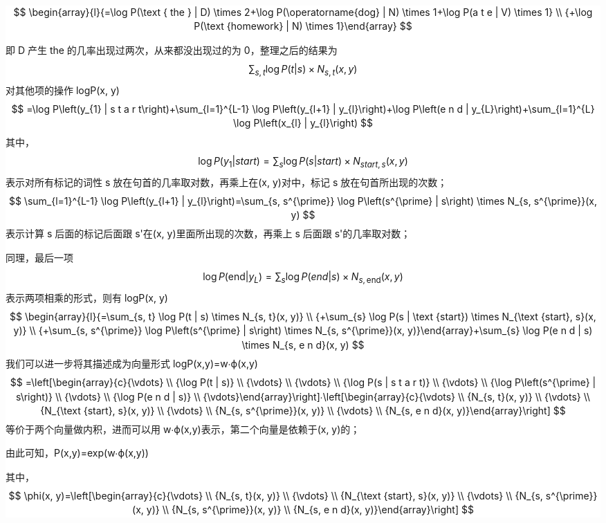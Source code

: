 $$
\begin{array}{l}{=\log P(\text { the } | D) \times 2+\log P(\operatorname{dog} | N) \times 1+\log P(a t e | V) \times 1} \\ {+\log P(\text {homework} | N) \times 1}\end{array}
$$

即 D 产生 the 的几率出现过两次，从来都没出现过的为 0，整理之后的结果为
$$
\sum_{s, t} \log P(t | s) \times N_{s, t}(x, y)
$$
对其他项的操作 logP(x, y)
$$
=\log P\left(y_{1} | s t a r t\right)+\sum_{l=1}^{L-1} \log P\left(y_{l+1} | y_{l}\right)+\log P\left(e n d | y_{L}\right)+\sum_{l=1}^{L} \log P\left(x_{l} | y_{l}\right)
$$
其中，
$$
\log P\left(y_{1} | s t a r t\right)=\sum_{s} \log P(s | s t a r t) \times N_{s t a r t, s}(x, y)
$$
表示对所有标记的词性 s 放在句首的几率取对数，再乘上在(x, y)对中，标记 s 放在句首所出现的次数；
$$
\sum_{l=1}^{L-1} \log P\left(y_{l+1} | y_{l}\right)=\sum_{s, s^{\prime}} \log P\left(s^{\prime} | s\right) \times N_{s, s^{\prime}}(x, y)
$$
表示计算 s 后面的标记后面跟 s'在(x, y)里面所出现的次数，再乘上 s 后面跟 s'的几率取对数；

同理，最后一项
$$
\log P\left(\text {end} | y_{L}\right)=\sum_{s} \log P(e n d | s) \times N_{s, \text {end}}(x, y)
$$
表示两项相乘的形式，则有 logP(x, y)
$$
\begin{array}{l}{=\sum_{s, t} \log P(t | s) \times N_{s, t}(x, y)} \\ {+\sum_{s} \log P(s | \text {start}) \times N_{\text {start}, s}(x, y)} \\ {+\sum_{s, s^{\prime}} \log P\left(s^{\prime} | s\right) \times N_{s, s^{\prime}}(x, y)}\end{array}+\sum_{s} \log P(e n d | s) \times N_{s, e n d}(x, y)
$$
我们可以进一步将其描述成为向量形式 logP(x,y)=w∙ϕ(x,y)
$$
=\left[\begin{array}{c}{\vdots} \\ {\log P(t | s)} \\ {\vdots} \\ {\vdots} \\ {\log P(s | s t a r t)} \\ {\vdots} \\ {\log P\left(s^{\prime} | s\right)} \\ {\vdots} \\ {\log P(e n d | s)} \\ {\vdots}\end{array}\right]∙\left[\begin{array}{c}{\vdots} \\ {N_{s, t}(x, y)} \\ {\vdots} \\ {N_{\text {start}, s}(x, y)} \\ {\vdots} \\ {N_{s, s^{\prime}}(x, y)} \\ {\vdots} \\ {N_{s, e n d}(x, y)}\end{array}\right]
$$
等价于两个向量做内积，进而可以用 w∙ϕ(x,y)表示，第二个向量是依赖于(x, y)的；

由此可知，P(x,y)=exp(w∙ϕ(x,y))

其中，
$$
\phi(x, y)=\left[\begin{array}{c}{\vdots} \\ {N_{s, t}(x, y)} \\ {\vdots} \\ {N_{\text {start}, s}(x, y)} \\ {\vdots} \\ {N_{s, s^{\prime}}(x, y)} \\ {N_{s, s^{\prime}}(x, y)} \\ {N_{s, e n d}(x, y)}\end{array}\right]
$$
